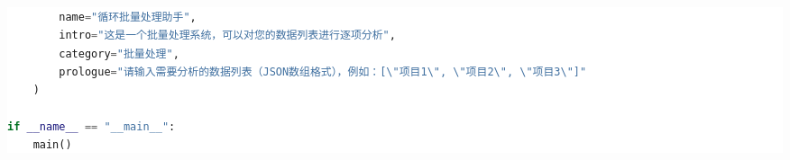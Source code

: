 ```python
        name="循环批量处理助手",
        intro="这是一个批量处理系统，可以对您的数据列表进行逐项分析",
        category="批量处理",
        prologue="请输入需要分析的数据列表（JSON数组格式），例如：[\"项目1\", \"项目2\", \"项目3\"]"
    )

if __name__ == "__main__":
    main()
```